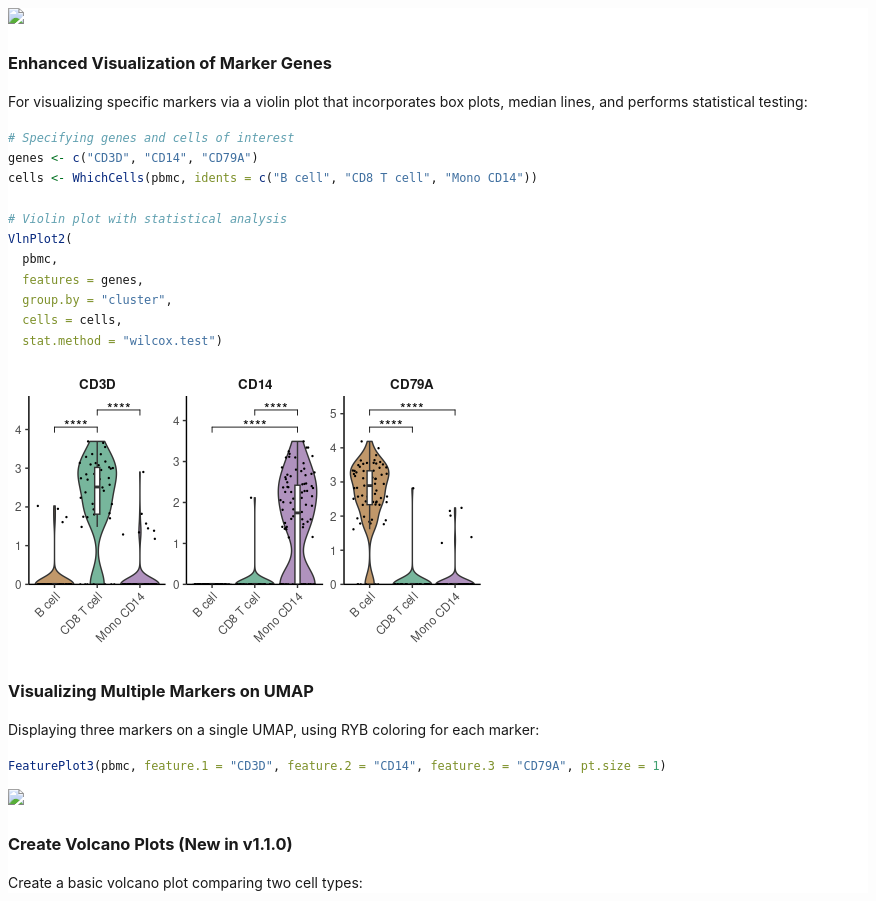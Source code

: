 ![](vignettes/quick_start_files/figure-gfm/unnamed-chunk-4-1.png)

### Enhanced Visualization of Marker Genes

For visualizing specific markers via a violin plot that incorporates box
plots, median lines, and performs statistical testing:

``` r
# Specifying genes and cells of interest
genes <- c("CD3D", "CD14", "CD79A")
cells <- WhichCells(pbmc, idents = c("B cell", "CD8 T cell", "Mono CD14"))

# Violin plot with statistical analysis
VlnPlot2(
  pbmc,
  features = genes,
  group.by = "cluster",
  cells = cells,
  stat.method = "wilcox.test")
```

![](vignettes/quick_start_files/figure-gfm/unnamed-chunk-5-1.png)

### Visualizing Multiple Markers on UMAP

Displaying three markers on a single UMAP, using RYB coloring for each
marker:

``` r
FeaturePlot3(pbmc, feature.1 = "CD3D", feature.2 = "CD14", feature.3 = "CD79A", pt.size = 1)
```

![](vignettes/quick_start_files/figure-gfm/unnamed-chunk-6-1.png)

### Create Volcano Plots (New in v1.1.0)

Create a basic volcano plot comparing two cell types:
